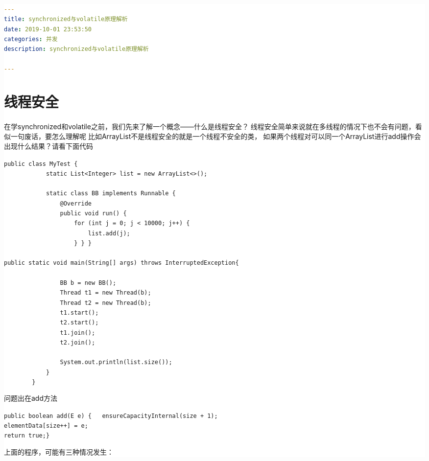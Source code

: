 ```yaml
---
title: synchronized与volatile原理解析
date: 2019-10-01 23:53:50
categories: 并发
description: synchronized与volatile原理解析

---
```


# 线程安全

在学synchronized和volatile之前，我们先来了解一个概念——什么是线程安全？
线程安全简单来说就在多线程的情况下也不会有问题，看似一句废话，要怎么理解呢
比如ArrayList不是线程安全的就是一个线程不安全的类，
如果两个线程对可以同一个ArrayList进行add操作会出现什么结果？请看下面代码

```
public class MyTest {
            static List<Integer> list = new ArrayList<>();

            static class BB implements Runnable {
                @Override
                public void run() {
                    for (int j = 0; j < 10000; j++) {
                        list.add(j);
                    } } }

public static void main(String[] args) throws InterruptedException{

                BB b = new BB();
                Thread t1 = new Thread(b);
                Thread t2 = new Thread(b);
                t1.start();
                t2.start();
                t1.join();
                t2.join();

                System.out.println(list.size());
            }
        }
```

问题出在add方法

```
public boolean add(E e) {   ensureCapacityInternal(size + 1);   
elementData[size++] = e;  
return true;}
```

上面的程序，可能有三种情况发生：
